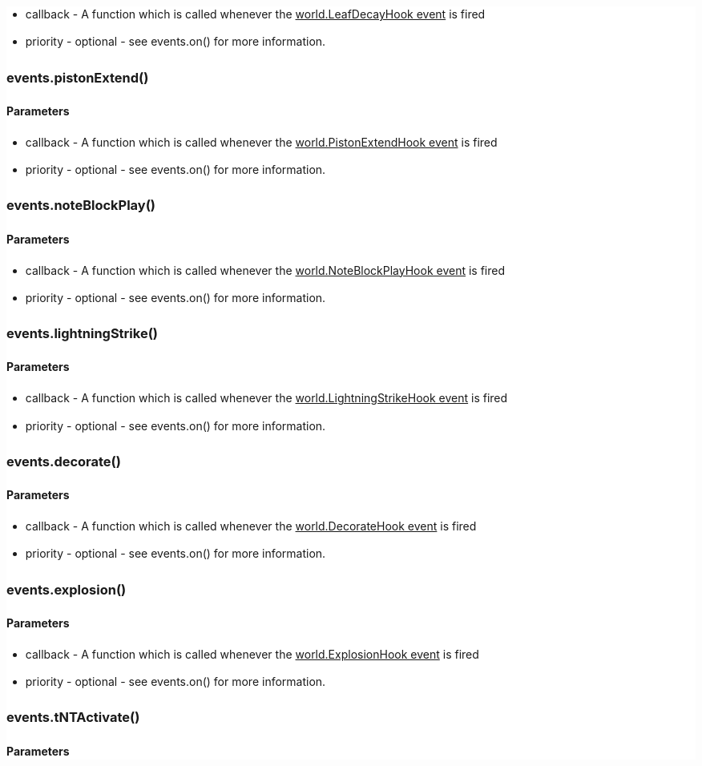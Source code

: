  * callback - A function which is called whenever the [world.LeafDecayHook event](https://ci.visualillusionsent.net/job/CanaryLib/javadoc/net/canarymod/hook/world/LeafDecayHook.html) is fired

 * priority - optional - see events.on() for more information.

### events.pistonExtend()

#### Parameters 

 * callback - A function which is called whenever the [world.PistonExtendHook event](https://ci.visualillusionsent.net/job/CanaryLib/javadoc/net/canarymod/hook/world/PistonExtendHook.html) is fired

 * priority - optional - see events.on() for more information.

### events.noteBlockPlay()

#### Parameters 

 * callback - A function which is called whenever the [world.NoteBlockPlayHook event](https://ci.visualillusionsent.net/job/CanaryLib/javadoc/net/canarymod/hook/world/NoteBlockPlayHook.html) is fired

 * priority - optional - see events.on() for more information.

### events.lightningStrike()

#### Parameters 

 * callback - A function which is called whenever the [world.LightningStrikeHook event](https://ci.visualillusionsent.net/job/CanaryLib/javadoc/net/canarymod/hook/world/LightningStrikeHook.html) is fired

 * priority - optional - see events.on() for more information.

### events.decorate()

#### Parameters 

 * callback - A function which is called whenever the [world.DecorateHook event](https://ci.visualillusionsent.net/job/CanaryLib/javadoc/net/canarymod/hook/world/DecorateHook.html) is fired

 * priority - optional - see events.on() for more information.

### events.explosion()

#### Parameters 

 * callback - A function which is called whenever the [world.ExplosionHook event](https://ci.visualillusionsent.net/job/CanaryLib/javadoc/net/canarymod/hook/world/ExplosionHook.html) is fired

 * priority - optional - see events.on() for more information.

### events.tNTActivate()

#### Parameters 
